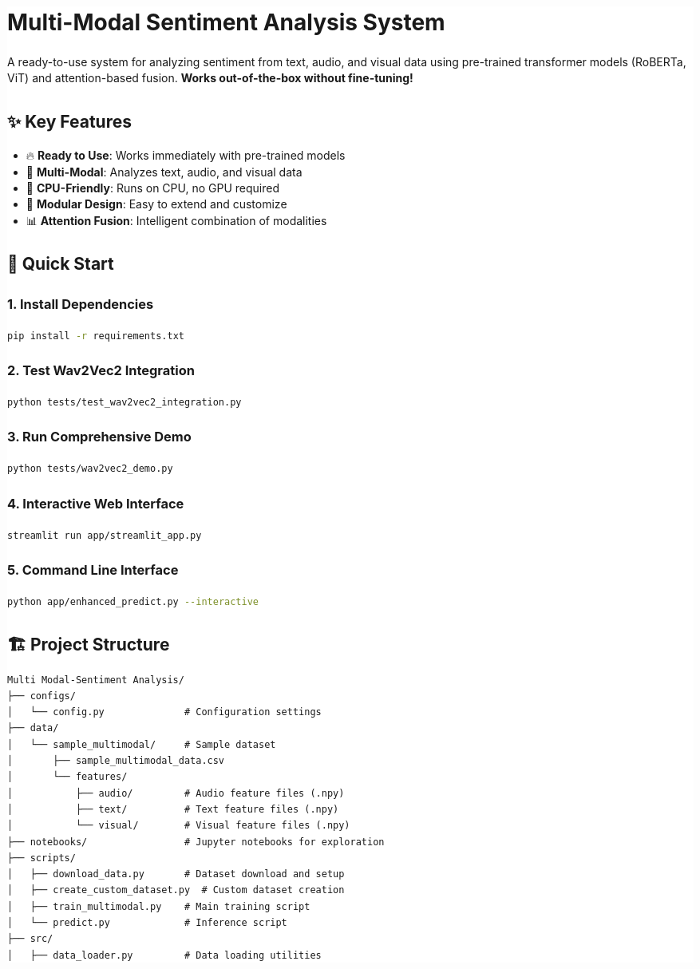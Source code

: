 # Multi-Modal Sentiment Analysis System

A ready-to-use system for analyzing sentiment from text, audio, and visual data using pre-trained transformer models (RoBERTa, ViT) and attention-based fusion. **Works out-of-the-box without fine-tuning!**

## ✨ Key Features

- 🔥 **Ready to Use**: Works immediately with pre-trained models
- 🤖 **Multi-Modal**: Analyzes text, audio, and visual data
- 🚀 **CPU-Friendly**: Runs on CPU, no GPU required
- 🔧 **Modular Design**: Easy to extend and customize
- 📊 **Attention Fusion**: Intelligent combination of modalities

## 🚀 Quick Start

### 1. Install Dependencies
```bash
pip install -r requirements.txt
```

### 2. Test Wav2Vec2 Integration
```bash
python tests/test_wav2vec2_integration.py
```

### 3. Run Comprehensive Demo
```bash
python tests/wav2vec2_demo.py
```

### 4. Interactive Web Interface
```bash
streamlit run app/streamlit_app.py
```

### 5. Command Line Interface
```bash
python app/enhanced_predict.py --interactive
```

## 🏗️ Project Structure

```
Multi Modal-Sentiment Analysis/
├── configs/
│   └── config.py              # Configuration settings
├── data/
│   └── sample_multimodal/     # Sample dataset
│       ├── sample_multimodal_data.csv
│       └── features/
│           ├── audio/         # Audio feature files (.npy)
│           ├── text/          # Text feature files (.npy)
│           └── visual/        # Visual feature files (.npy)
├── notebooks/                 # Jupyter notebooks for exploration
├── scripts/
│   ├── download_data.py       # Dataset download and setup
│   ├── create_custom_dataset.py  # Custom dataset creation
│   ├── train_multimodal.py    # Main training script
│   └── predict.py             # Inference script
├── src/
│   ├── data_loader.py         # Data loading utilities
```